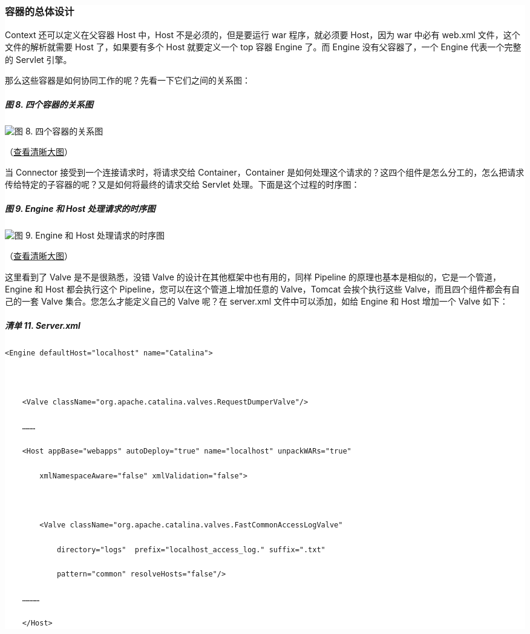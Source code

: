 





### 容器的总体设计

Context 还可以定义在父容器 Host 中，Host 不是必须的，但是要运行 war 程序，就必须要 Host，因为 war 中必有 web.xml 文件，这个文件的解析就需要 Host 了，如果要有多个 Host 就要定义一个 top 容器 Engine 了。而 Engine 没有父容器了，一个 Engine 代表一个完整的 Servlet 引擎。

那么这些容器是如何协同工作的呢？先看一下它们之间的关系图：

##### 图 8\. 四个容器的关系图

![图 8\. 四个容器的关系图](https://www.ibm.com/developerworks/cn/java/j-lo-tomcat1/image008.png)

（[查看清晰大图](https://www.ibm.com/developerworks/cn/java/j-lo-tomcat1/origin_image008.png)）

当 Connector 接受到一个连接请求时，将请求交给 Container，Container 是如何处理这个请求的？这四个组件是怎么分工的，怎么把请求传给特定的子容器的呢？又是如何将最终的请求交给 Servlet 处理。下面是这个过程的时序图：

##### 图 9\. Engine 和 Host 处理请求的时序图

![图 9\. Engine 和 Host 处理请求的时序图](https://www.ibm.com/developerworks/cn/java/j-lo-tomcat1/image009.png)

（[查看清晰大图](https://www.ibm.com/developerworks/cn/java/j-lo-tomcat1/origin_image009.png)）

这里看到了 Valve 是不是很熟悉，没错 Valve 的设计在其他框架中也有用的，同样 Pipeline 的原理也基本是相似的，它是一个管道，Engine 和 Host 都会执行这个 Pipeline，您可以在这个管道上增加任意的 Valve，Tomcat 会挨个执行这些 Valve，而且四个组件都会有自己的一套 Valve 集合。您怎么才能定义自己的 Valve 呢？在 server.xml 文件中可以添加，如给 Engine 和 Host 增加一个 Valve 如下：

##### 清单 11\. Server.xml









    <Engine defaultHost="localhost" name="Catalina">
    
     
    
        <Valve className="org.apache.catalina.valves.RequestDumperValve"/>
    
        ………
    
        <Host appBase="webapps" autoDeploy="true" name="localhost" unpackWARs="true"
    
            xmlNamespaceAware="false" xmlValidation="false">
    
     
    
            <Valve className="org.apache.catalina.valves.FastCommonAccessLogValve"
    
                directory="logs"  prefix="localhost_access_log." suffix=".txt"
    
                pattern="common" resolveHosts="false"/>    
    
        …………
    
        </Host>
    